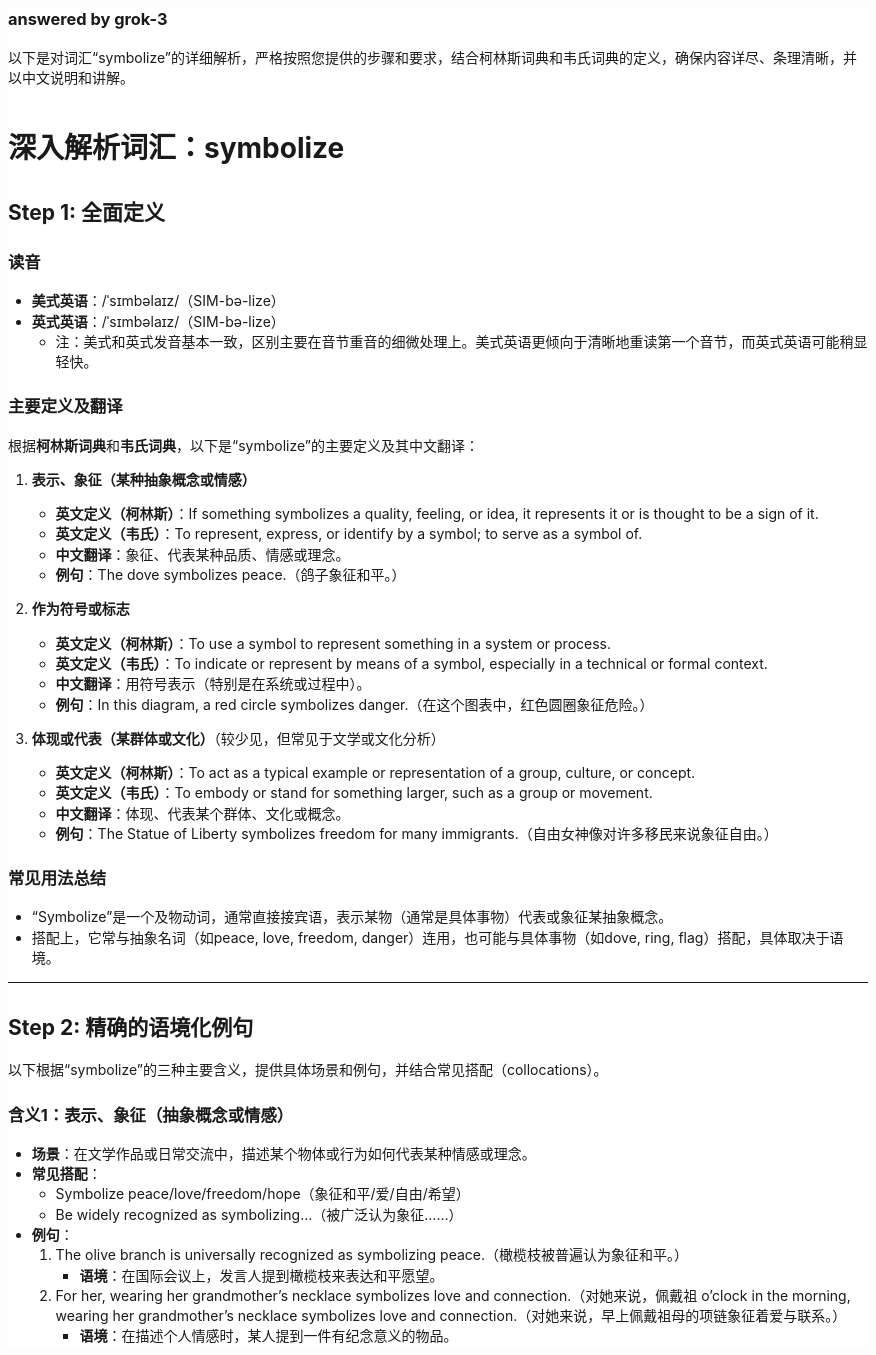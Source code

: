 ### answered by grok-3
以下是对词汇“symbolize”的详细解析，严格按照您提供的步骤和要求，结合柯林斯词典和韦氏词典的定义，确保内容详尽、条理清晰，并以中文说明和讲解。

<xaiArtifact artifact_id="48b337ce-4897-4ed7-81b2-21128c42f362" artifact_version_id="574857b6-0c87-448e-aa47-6c75cafcd974" title="Detailed Analysis of the Word 'Symbolize'" contentType="text/markdown">

# 深入解析词汇：symbolize

## Step 1: 全面定义

### 读音
- **美式英语**：/ˈsɪmbəlaɪz/（SIM-bə-lize）
- **英式英语**：/ˈsɪmbəlaɪz/（SIM-bə-lize）
  - 注：美式和英式发音基本一致，区别主要在音节重音的细微处理上。美式英语更倾向于清晰地重读第一个音节，而英式英语可能稍显轻快。

### 主要定义及翻译
根据**柯林斯词典**和**韦氏词典**，以下是“symbolize”的主要定义及其中文翻译：

1. **表示、象征（某种抽象概念或情感）**
   - **英文定义（柯林斯）**：If something symbolizes a quality, feeling, or idea, it represents it or is thought to be a sign of it.
   - **英文定义（韦氏）**：To represent, express, or identify by a symbol; to serve as a symbol of.
   - **中文翻译**：象征、代表某种品质、情感或理念。
   - **例句**：The dove symbolizes peace.（鸽子象征和平。）

2. **作为符号或标志**
   - **英文定义（柯林斯）**：To use a symbol to represent something in a system or process.
   - **英文定义（韦氏）**：To indicate or represent by means of a symbol, especially in a technical or formal context.
   - **中文翻译**：用符号表示（特别是在系统或过程中）。
   - **例句**：In this diagram, a red circle symbolizes danger.（在这个图表中，红色圆圈象征危险。）

3. **体现或代表（某群体或文化）**（较少见，但常见于文学或文化分析）
   - **英文定义（柯林斯）**：To act as a typical example or representation of a group, culture, or concept.
   - **英文定义（韦氏）**：To embody or stand for something larger, such as a group or movement.
   - **中文翻译**：体现、代表某个群体、文化或概念。
   - **例句**：The Statue of Liberty symbolizes freedom for many immigrants.（自由女神像对许多移民来说象征自由。）

### 常见用法总结
- “Symbolize”是一个及物动词，通常直接接宾语，表示某物（通常是具体事物）代表或象征某抽象概念。
- 搭配上，它常与抽象名词（如peace, love, freedom, danger）连用，也可能与具体事物（如dove, ring, flag）搭配，具体取决于语境。

---

## Step 2: 精确的语境化例句

以下根据“symbolize”的三种主要含义，提供具体场景和例句，并结合常见搭配（collocations）。

### 含义1：表示、象征（抽象概念或情感）
- **场景**：在文学作品或日常交流中，描述某个物体或行为如何代表某种情感或理念。
- **常见搭配**：
  - Symbolize peace/love/freedom/hope（象征和平/爱/自由/希望）
  - Be widely recognized as symbolizing…（被广泛认为象征……）
- **例句**：
  1. The olive branch is universally recognized as symbolizing peace.（橄榄枝被普遍认为象征和平。）
     - **语境**：在国际会议上，发言人提到橄榄枝来表达和平愿望。
  2. For her, wearing her grandmother’s necklace symbolizes love and connection.（对她来说，佩戴祖 o’clock in the morning, wearing her grandmother’s necklace symbolizes love and connection.（对她来说，早上佩戴祖母的项链象征着爱与联系。）
     - **语境**：在描述个人情感时，某人提到一件有纪念意义的物品。
